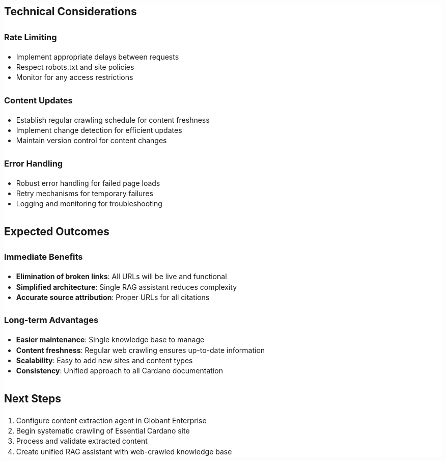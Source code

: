 ## Technical Considerations

### Rate Limiting
- Implement appropriate delays between requests
- Respect robots.txt and site policies
- Monitor for any access restrictions

### Content Updates
- Establish regular crawling schedule for content freshness
- Implement change detection for efficient updates
- Maintain version control for content changes

### Error Handling
- Robust error handling for failed page loads
- Retry mechanisms for temporary failures
- Logging and monitoring for troubleshooting

## Expected Outcomes

### Immediate Benefits
- **Elimination of broken links**: All URLs will be live and functional
- **Simplified architecture**: Single RAG assistant reduces complexity
- **Accurate source attribution**: Proper URLs for all citations

### Long-term Advantages
- **Easier maintenance**: Single knowledge base to manage
- **Content freshness**: Regular web crawling ensures up-to-date information
- **Scalability**: Easy to add new sites and content types
- **Consistency**: Unified approach to all Cardano documentation

## Next Steps
1. Configure content extraction agent in Globant Enterprise
2. Begin systematic crawling of Essential Cardano site
3. Process and validate extracted content
4. Create unified RAG assistant with web-crawled knowledge base